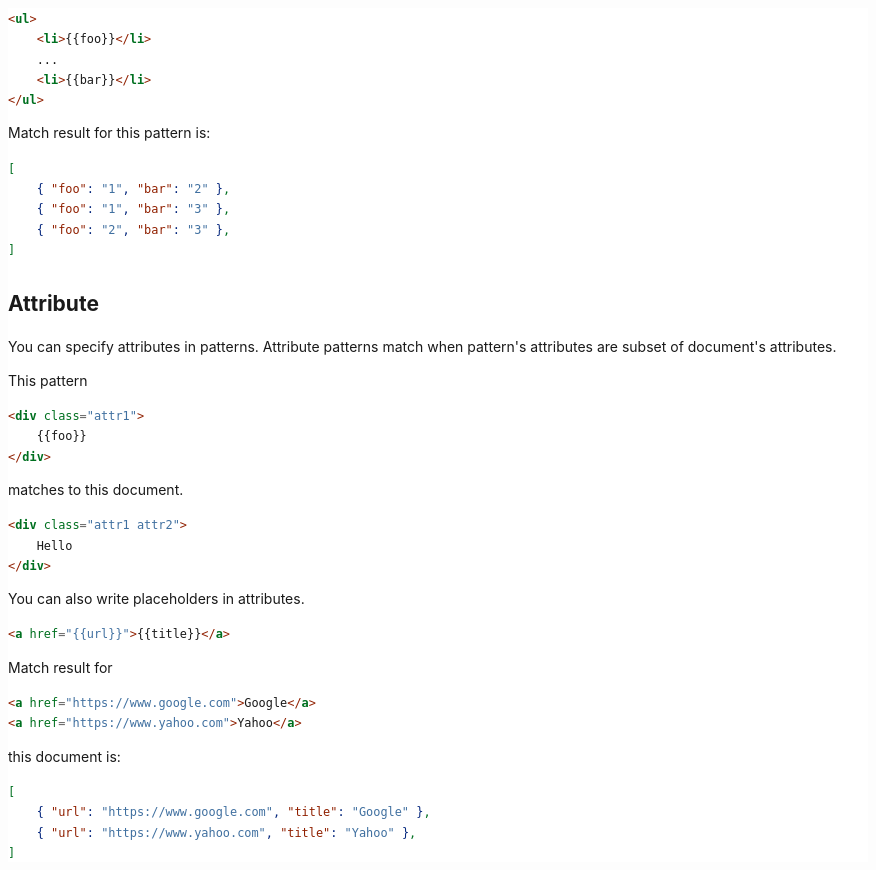 ```html
<ul>
    <li>{{foo}}</li>
    ...
    <li>{{bar}}</li>
</ul>
```

Match result for this pattern is:

```json
[
    { "foo": "1", "bar": "2" },
    { "foo": "1", "bar": "3" },
    { "foo": "2", "bar": "3" },
]
``````

## Attribute

You can specify attributes in patterns.
Attribute patterns match when pattern's attributes are subset of document's attributes.

This pattern

```html
<div class="attr1">
    {{foo}}
</div>
```

matches to this document.

```html
<div class="attr1 attr2">
    Hello
</div>
```

You can also write placeholders in attributes.

```html
<a href="{{url}}">{{title}}</a>
```

Match result for

```html
<a href="https://www.google.com">Google</a>
<a href="https://www.yahoo.com">Yahoo</a>
```

this document is:

```json
[
    { "url": "https://www.google.com", "title": "Google" },
    { "url": "https://www.yahoo.com", "title": "Yahoo" },
]
```

